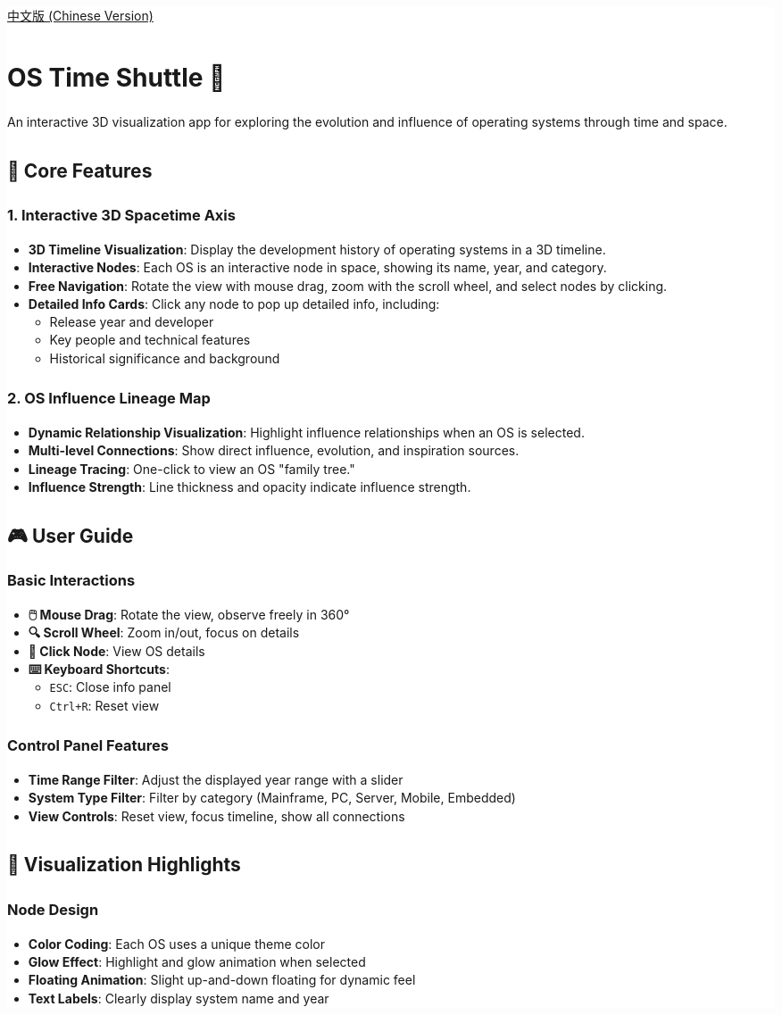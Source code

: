 [中文版 (Chinese Version)](./README.md)

# OS Time Shuttle 🚀

An interactive 3D visualization app for exploring the evolution and influence of operating systems through time and space.

## 🌟 Core Features

### 1. Interactive 3D Spacetime Axis

- **3D Timeline Visualization**: Display the development history of operating systems in a 3D timeline.
- **Interactive Nodes**: Each OS is an interactive node in space, showing its name, year, and category.
- **Free Navigation**: Rotate the view with mouse drag, zoom with the scroll wheel, and select nodes by clicking.
- **Detailed Info Cards**: Click any node to pop up detailed info, including:
  - Release year and developer
  - Key people and technical features
  - Historical significance and background

### 2. OS Influence Lineage Map

- **Dynamic Relationship Visualization**: Highlight influence relationships when an OS is selected.
- **Multi-level Connections**: Show direct influence, evolution, and inspiration sources.
- **Lineage Tracing**: One-click to view an OS "family tree."
- **Influence Strength**: Line thickness and opacity indicate influence strength.

## 🎮 User Guide

### Basic Interactions
- **🖱️ Mouse Drag**: Rotate the view, observe freely in 360°
- **🔍 Scroll Wheel**: Zoom in/out, focus on details
- **🎯 Click Node**: View OS details
- **⌨️ Keyboard Shortcuts**:
  - `ESC`: Close info panel
  - `Ctrl+R`: Reset view

### Control Panel Features
- **Time Range Filter**: Adjust the displayed year range with a slider
- **System Type Filter**: Filter by category (Mainframe, PC, Server, Mobile, Embedded)
- **View Controls**: Reset view, focus timeline, show all connections

## 🎨 Visualization Highlights

### Node Design
- **Color Coding**: Each OS uses a unique theme color
- **Glow Effect**: Highlight and glow animation when selected
- **Floating Animation**: Slight up-and-down floating for dynamic feel
- **Text Labels**: Clearly display system name and year
